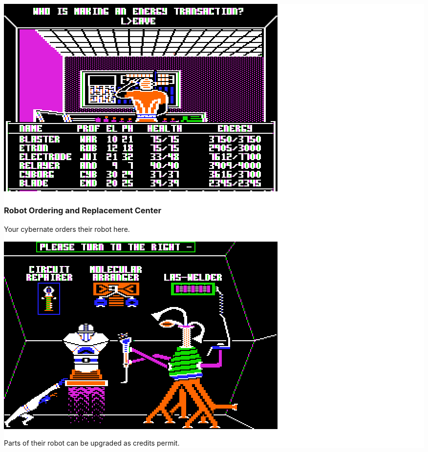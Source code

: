 <img src="docs/images/energy2.png"/>

### Robot Ordering and Replacement Center
Your cybernate orders their robot here.

<img src="docs/images/robot1.png"/>

Parts of their robot can be upgraded as credits permit.
